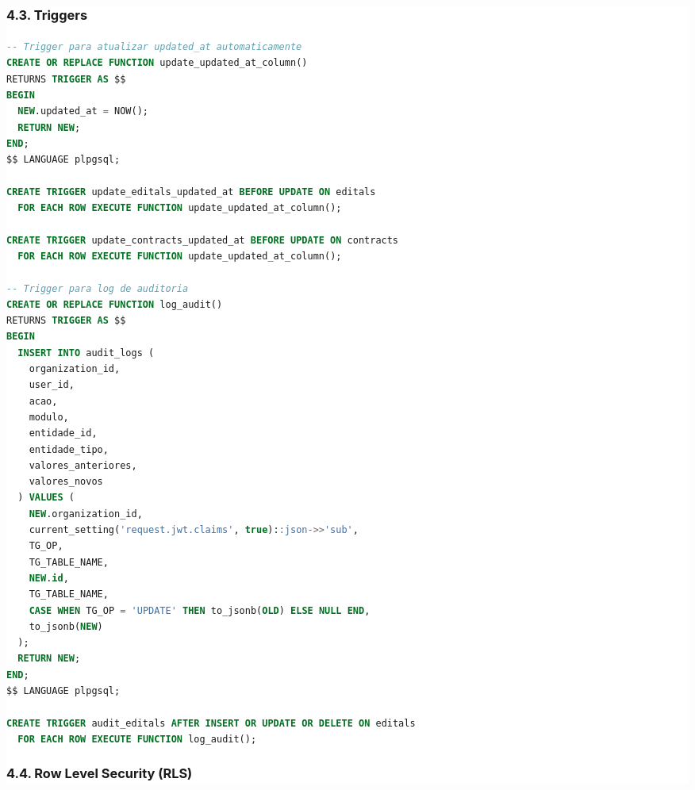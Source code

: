 ### 4.3. Triggers

```sql
-- Trigger para atualizar updated_at automaticamente
CREATE OR REPLACE FUNCTION update_updated_at_column()
RETURNS TRIGGER AS $$
BEGIN
  NEW.updated_at = NOW();
  RETURN NEW;
END;
$$ LANGUAGE plpgsql;

CREATE TRIGGER update_editals_updated_at BEFORE UPDATE ON editals
  FOR EACH ROW EXECUTE FUNCTION update_updated_at_column();

CREATE TRIGGER update_contracts_updated_at BEFORE UPDATE ON contracts
  FOR EACH ROW EXECUTE FUNCTION update_updated_at_column();

-- Trigger para log de auditoria
CREATE OR REPLACE FUNCTION log_audit()
RETURNS TRIGGER AS $$
BEGIN
  INSERT INTO audit_logs (
    organization_id,
    user_id,
    acao,
    modulo,
    entidade_id,
    entidade_tipo,
    valores_anteriores,
    valores_novos
  ) VALUES (
    NEW.organization_id,
    current_setting('request.jwt.claims', true)::json->>'sub',
    TG_OP,
    TG_TABLE_NAME,
    NEW.id,
    TG_TABLE_NAME,
    CASE WHEN TG_OP = 'UPDATE' THEN to_jsonb(OLD) ELSE NULL END,
    to_jsonb(NEW)
  );
  RETURN NEW;
END;
$$ LANGUAGE plpgsql;

CREATE TRIGGER audit_editals AFTER INSERT OR UPDATE OR DELETE ON editals
  FOR EACH ROW EXECUTE FUNCTION log_audit();
```

### 4.4. Row Level Security (RLS)

